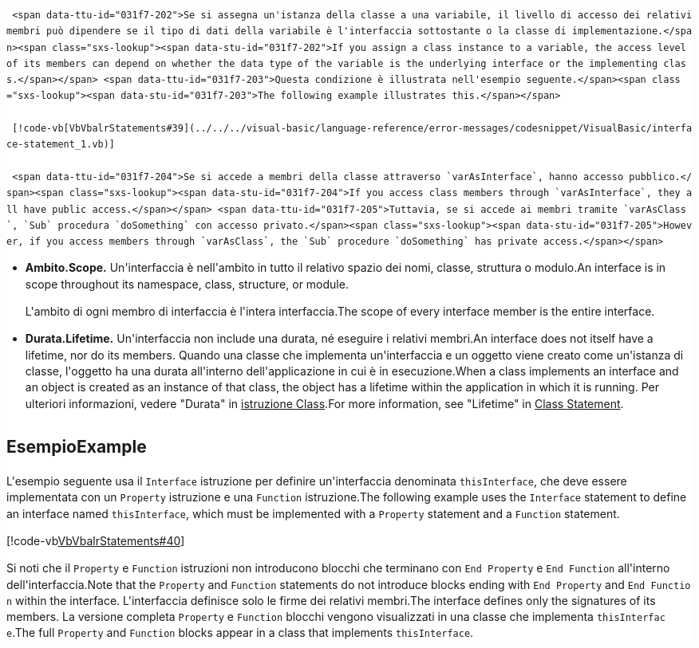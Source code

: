      <span data-ttu-id="031f7-202">Se si assegna un'istanza della classe a una variabile, il livello di accesso dei relativi membri può dipendere se il tipo di dati della variabile è l'interfaccia sottostante o la classe di implementazione.</span><span class="sxs-lookup"><span data-stu-id="031f7-202">If you assign a class instance to a variable, the access level of its members can depend on whether the data type of the variable is the underlying interface or the implementing class.</span></span> <span data-ttu-id="031f7-203">Questa condizione è illustrata nell'esempio seguente.</span><span class="sxs-lookup"><span data-stu-id="031f7-203">The following example illustrates this.</span></span>  
  
     [!code-vb[VbVbalrStatements#39](../../../visual-basic/language-reference/error-messages/codesnippet/VisualBasic/interface-statement_1.vb)]  
  
     <span data-ttu-id="031f7-204">Se si accede a membri della classe attraverso `varAsInterface`, hanno accesso pubblico.</span><span class="sxs-lookup"><span data-stu-id="031f7-204">If you access class members through `varAsInterface`, they all have public access.</span></span> <span data-ttu-id="031f7-205">Tuttavia, se si accede ai membri tramite `varAsClass`, `Sub` procedura `doSomething` con accesso privato.</span><span class="sxs-lookup"><span data-stu-id="031f7-205">However, if you access members through `varAsClass`, the `Sub` procedure `doSomething` has private access.</span></span>  
  
-   <span data-ttu-id="031f7-206">**Ambito.**</span><span class="sxs-lookup"><span data-stu-id="031f7-206">**Scope.**</span></span> <span data-ttu-id="031f7-207">Un'interfaccia è nell'ambito in tutto il relativo spazio dei nomi, classe, struttura o modulo.</span><span class="sxs-lookup"><span data-stu-id="031f7-207">An interface is in scope throughout its namespace, class, structure, or module.</span></span>  
  
     <span data-ttu-id="031f7-208">L'ambito di ogni membro di interfaccia è l'intera interfaccia.</span><span class="sxs-lookup"><span data-stu-id="031f7-208">The scope of every interface member is the entire interface.</span></span>  
  
-   <span data-ttu-id="031f7-209">**Durata.**</span><span class="sxs-lookup"><span data-stu-id="031f7-209">**Lifetime.**</span></span> <span data-ttu-id="031f7-210">Un'interfaccia non include una durata, né eseguire i relativi membri.</span><span class="sxs-lookup"><span data-stu-id="031f7-210">An interface does not itself have a lifetime, nor do its members.</span></span> <span data-ttu-id="031f7-211">Quando una classe che implementa un'interfaccia e un oggetto viene creato come un'istanza di classe, l'oggetto ha una durata all'interno dell'applicazione in cui è in esecuzione.</span><span class="sxs-lookup"><span data-stu-id="031f7-211">When a class implements an interface and an object is created as an instance of that class, the object has a lifetime within the application in which it is running.</span></span> <span data-ttu-id="031f7-212">Per ulteriori informazioni, vedere "Durata" in [istruzione Class](../../../visual-basic/language-reference/statements/class-statement.md).</span><span class="sxs-lookup"><span data-stu-id="031f7-212">For more information, see "Lifetime" in [Class Statement](../../../visual-basic/language-reference/statements/class-statement.md).</span></span>  
  
## <a name="example"></a><span data-ttu-id="031f7-213">Esempio</span><span class="sxs-lookup"><span data-stu-id="031f7-213">Example</span></span>  
 <span data-ttu-id="031f7-214">L'esempio seguente usa il `Interface` istruzione per definire un'interfaccia denominata `thisInterface`, che deve essere implementata con un `Property` istruzione e una `Function` istruzione.</span><span class="sxs-lookup"><span data-stu-id="031f7-214">The following example uses the `Interface` statement to define an interface named `thisInterface`, which must be implemented with a `Property` statement and a `Function` statement.</span></span>  
  
 [!code-vb[VbVbalrStatements#40](../../../visual-basic/language-reference/error-messages/codesnippet/VisualBasic/interface-statement_2.vb)]  
  
 <span data-ttu-id="031f7-215">Si noti che il `Property` e `Function` istruzioni non introducono blocchi che terminano con `End Property` e `End Function` all'interno dell'interfaccia.</span><span class="sxs-lookup"><span data-stu-id="031f7-215">Note that the `Property` and `Function` statements do not introduce blocks ending with `End Property` and `End Function` within the interface.</span></span> <span data-ttu-id="031f7-216">L'interfaccia definisce solo le firme dei relativi membri.</span><span class="sxs-lookup"><span data-stu-id="031f7-216">The interface defines only the signatures of its members.</span></span> <span data-ttu-id="031f7-217">La versione completa `Property` e `Function` blocchi vengono visualizzati in una classe che implementa `thisInterface`.</span><span class="sxs-lookup"><span data-stu-id="031f7-217">The full `Property` and `Function` blocks appear in a class that implements `thisInterface`.</span></span>  
  